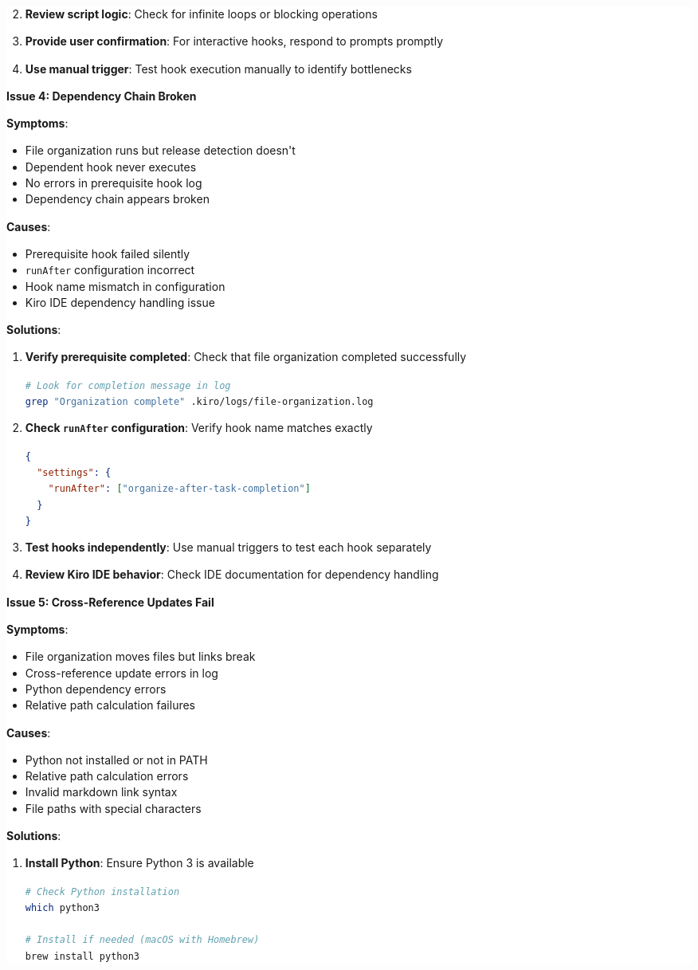 2. **Review script logic**: Check for infinite loops or blocking operations

3. **Provide user confirmation**: For interactive hooks, respond to prompts promptly

4. **Use manual trigger**: Test hook execution manually to identify bottlenecks

**Issue 4: Dependency Chain Broken**

**Symptoms**:
- File organization runs but release detection doesn't
- Dependent hook never executes
- No errors in prerequisite hook log
- Dependency chain appears broken

**Causes**:
- Prerequisite hook failed silently
- `runAfter` configuration incorrect
- Hook name mismatch in configuration
- Kiro IDE dependency handling issue

**Solutions**:
1. **Verify prerequisite completed**: Check that file organization completed successfully
   ```bash
   # Look for completion message in log
   grep "Organization complete" .kiro/logs/file-organization.log
   ```

2. **Check `runAfter` configuration**: Verify hook name matches exactly
   ```json
   {
     "settings": {
       "runAfter": ["organize-after-task-completion"]
     }
   }
   ```

3. **Test hooks independently**: Use manual triggers to test each hook separately

4. **Review Kiro IDE behavior**: Check IDE documentation for dependency handling

**Issue 5: Cross-Reference Updates Fail**

**Symptoms**:
- File organization moves files but links break
- Cross-reference update errors in log
- Python dependency errors
- Relative path calculation failures

**Causes**:
- Python not installed or not in PATH
- Relative path calculation errors
- Invalid markdown link syntax
- File paths with special characters

**Solutions**:
1. **Install Python**: Ensure Python 3 is available
   ```bash
   # Check Python installation
   which python3
   
   # Install if needed (macOS with Homebrew)
   brew install python3
   ```
